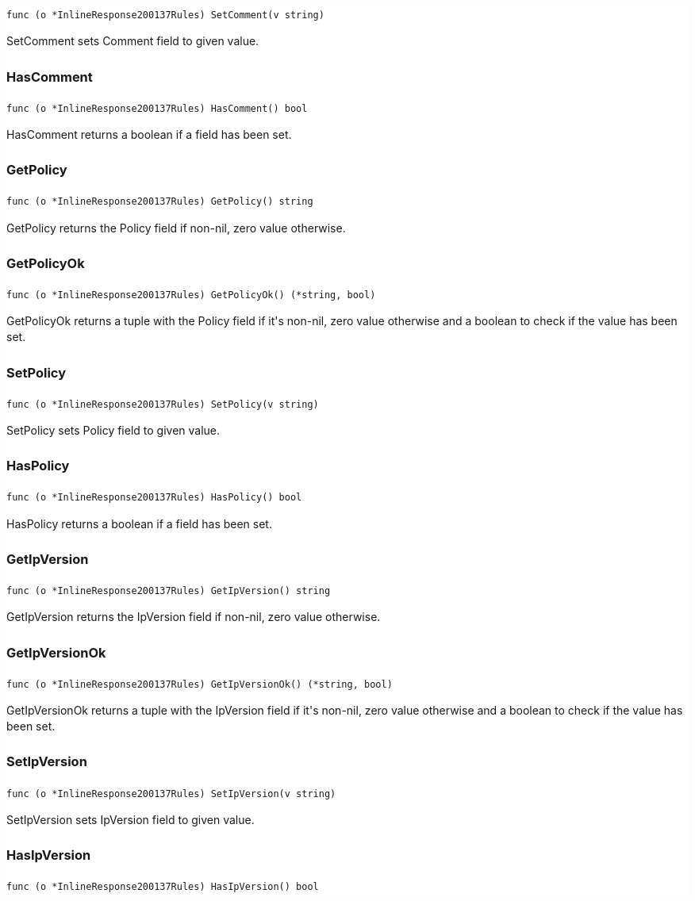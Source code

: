 `func (o *InlineResponse200137Rules) SetComment(v string)`

SetComment sets Comment field to given value.

### HasComment

`func (o *InlineResponse200137Rules) HasComment() bool`

HasComment returns a boolean if a field has been set.

### GetPolicy

`func (o *InlineResponse200137Rules) GetPolicy() string`

GetPolicy returns the Policy field if non-nil, zero value otherwise.

### GetPolicyOk

`func (o *InlineResponse200137Rules) GetPolicyOk() (*string, bool)`

GetPolicyOk returns a tuple with the Policy field if it's non-nil, zero value otherwise
and a boolean to check if the value has been set.

### SetPolicy

`func (o *InlineResponse200137Rules) SetPolicy(v string)`

SetPolicy sets Policy field to given value.

### HasPolicy

`func (o *InlineResponse200137Rules) HasPolicy() bool`

HasPolicy returns a boolean if a field has been set.

### GetIpVersion

`func (o *InlineResponse200137Rules) GetIpVersion() string`

GetIpVersion returns the IpVersion field if non-nil, zero value otherwise.

### GetIpVersionOk

`func (o *InlineResponse200137Rules) GetIpVersionOk() (*string, bool)`

GetIpVersionOk returns a tuple with the IpVersion field if it's non-nil, zero value otherwise
and a boolean to check if the value has been set.

### SetIpVersion

`func (o *InlineResponse200137Rules) SetIpVersion(v string)`

SetIpVersion sets IpVersion field to given value.

### HasIpVersion

`func (o *InlineResponse200137Rules) HasIpVersion() bool`
